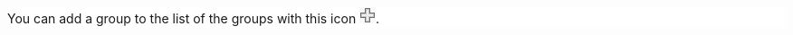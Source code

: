 You can add a group to the list of the groups with this icon ![Icon](../img/EN_users_profiles_6.png).